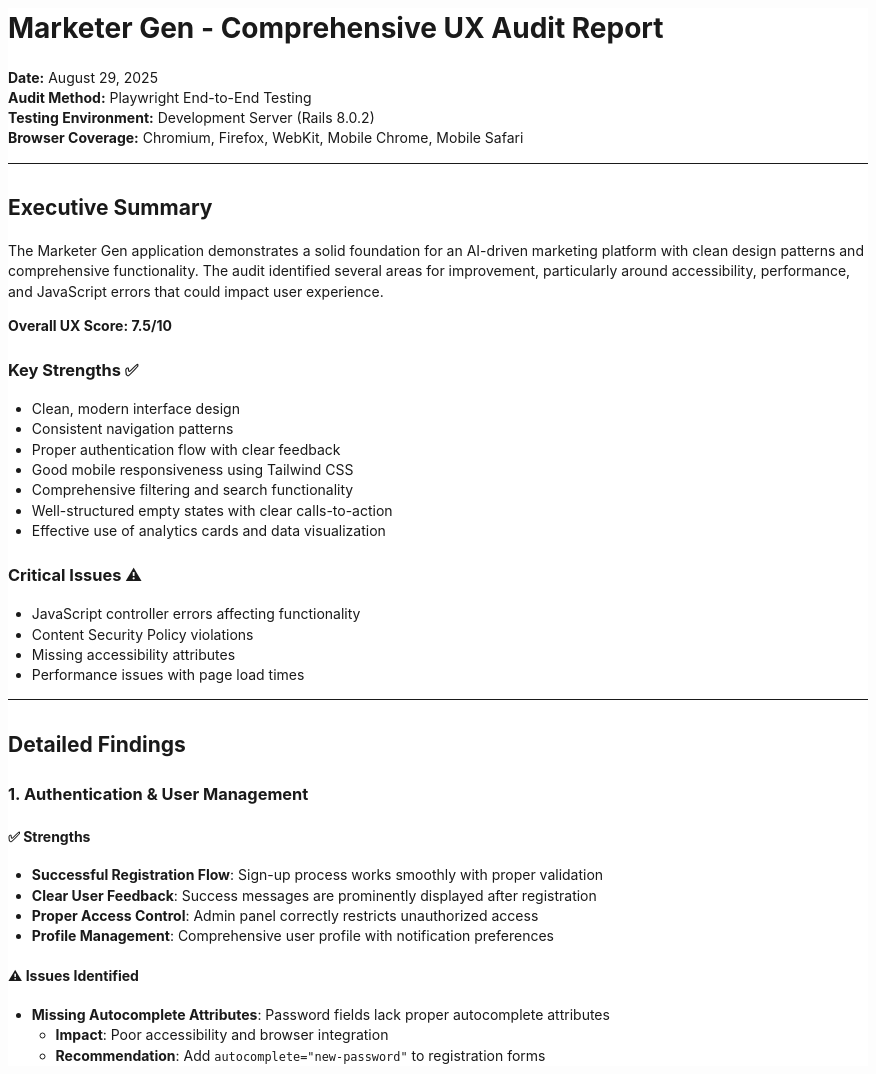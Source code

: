 # Marketer Gen - Comprehensive UX Audit Report

**Date:** August 29, 2025  
**Audit Method:** Playwright End-to-End Testing  
**Testing Environment:** Development Server (Rails 8.0.2)  
**Browser Coverage:** Chromium, Firefox, WebKit, Mobile Chrome, Mobile Safari  

---

## Executive Summary

The Marketer Gen application demonstrates a solid foundation for an AI-driven marketing platform with clean design patterns and comprehensive functionality. The audit identified several areas for improvement, particularly around accessibility, performance, and JavaScript errors that could impact user experience.

**Overall UX Score: 7.5/10**

### Key Strengths ✅
- Clean, modern interface design
- Consistent navigation patterns
- Proper authentication flow with clear feedback
- Good mobile responsiveness using Tailwind CSS
- Comprehensive filtering and search functionality
- Well-structured empty states with clear calls-to-action
- Effective use of analytics cards and data visualization

### Critical Issues ⚠️
- JavaScript controller errors affecting functionality
- Content Security Policy violations
- Missing accessibility attributes
- Performance issues with page load times

---

## Detailed Findings

### 1. Authentication & User Management

#### ✅ Strengths
- **Successful Registration Flow**: Sign-up process works smoothly with proper validation
- **Clear User Feedback**: Success messages are prominently displayed after registration
- **Proper Access Control**: Admin panel correctly restricts unauthorized access
- **Profile Management**: Comprehensive user profile with notification preferences

#### ⚠️ Issues Identified
- **Missing Autocomplete Attributes**: Password fields lack proper autocomplete attributes
  - **Impact**: Poor accessibility and browser integration
  - **Recommendation**: Add `autocomplete="new-password"` to registration forms

